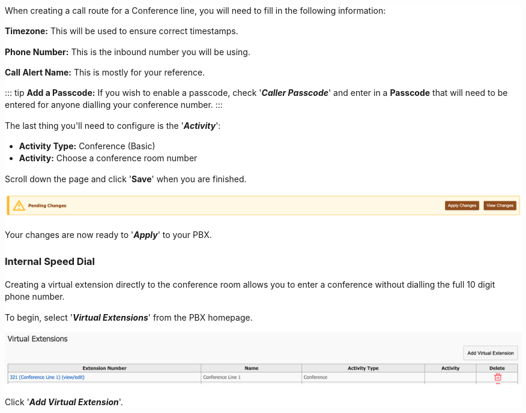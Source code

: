 When creating a call route for a Conference line, you will need to fill in the following information:

**Timezone:** This will be used to ensure correct timestamps.

**Phone Number:** This is the inbound number you will be using.

**Call Alert Name:** This is mostly for your reference.


::: tip
**Add a Passcode:** If you wish to enable a passcode, check '**_Caller Passcode_**' and enter in a **Passcode** that will need to be entered for anyone dialling your conference number.
:::

The last thing you'll need to configure is the '_**Activity**_':

* **Activity Type:** Conference (Basic)
* **Activity:** Choose a conference room number

Scroll down the page and click '**Save**' when you are finished.

<img style="width: auto; height: auto;" src="../../images/apply_changes.png">

Your changes are now ready to '***Apply***' to your PBX.

### Internal Speed Dial

Creating a virtual extension directly to the conference room allows you to enter a conference without dialling the full 10 digit phone number. 

To begin, select '_**Virtual Extensions**_' from the PBX homepage.

<img style="width: auto; height: auto;" src="../../images/conference_3.png">

Click '**_Add Virtual Extension_**'.
